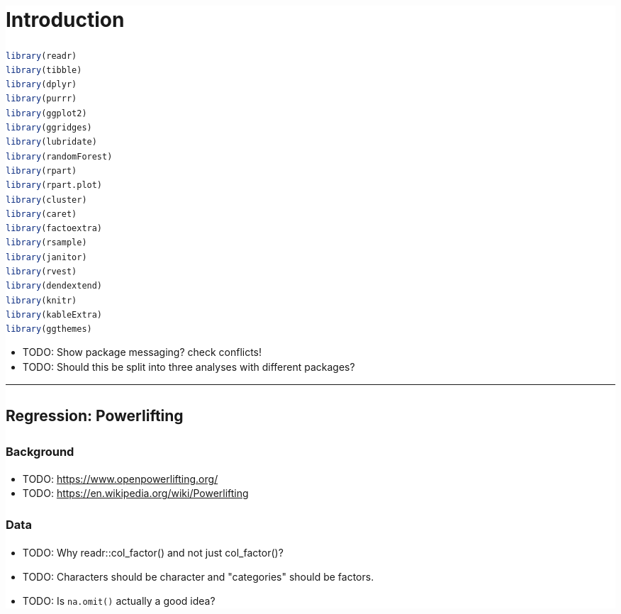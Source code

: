 # Introduction




```r
library(readr)
library(tibble)
library(dplyr)
library(purrr)
library(ggplot2)
library(ggridges)
library(lubridate)
library(randomForest)
library(rpart)
library(rpart.plot)
library(cluster)
library(caret)
library(factoextra)
library(rsample)
library(janitor)
library(rvest)
library(dendextend)
library(knitr)
library(kableExtra)
library(ggthemes)
```



- TODO: Show package messaging? check conflicts!
- TODO: Should this be split into three analyses with different packages?

***

## Regression: Powerlifting

### Background

- TODO: https://www.openpowerlifting.org/
- TODO: https://en.wikipedia.org/wiki/Powerlifting

### Data







- TODO: Why readr::col_factor() and not just col_factor()?
- TODO: Characters should be character and "categories" should be factors.



- TODO: Is `na.omit()` actually a good idea?

